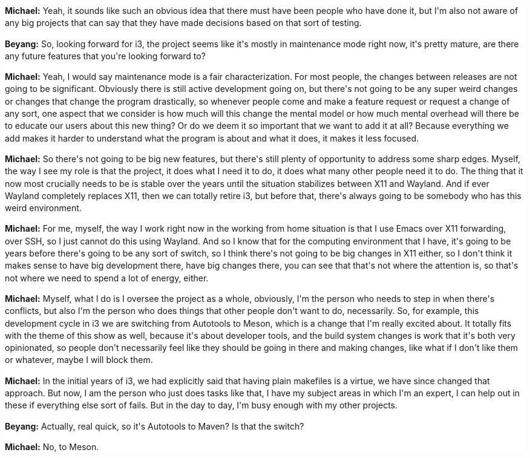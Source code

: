 **Michael:**
Yeah, it sounds like such an obvious idea that there must have been people who have done it, but I'm also not aware of any big projects that can say that they have made decisions based on that sort of testing.

**Beyang:**
So, looking forward for i3, the project seems like it's mostly in maintenance mode right now, it's pretty mature, are there any future features that you're looking forward to?

**Michael:**
Yeah, I would say maintenance mode is a fair characterization. For most people, the changes between releases are not going to be significant. Obviously there is still active development going on, but there's not going to be any super weird changes or changes that change the program drastically, so whenever people come and make a feature request or request a change of any sort, one aspect that we consider is how much will this change the mental model or how much mental overhead will there be to educate our users about this new thing? Or do we deem it so important that we want to add it at all? Because everything we add makes it harder to understand what the program is about and what it does, it makes it less focused.

**Michael:**
So there's not going to be big new features, but there's still plenty of opportunity to address some sharp edges. Myself, the way I see my role is that the project, it does what I need it to do, it does what many other people need it to do. The thing that it now most crucially needs to be is stable over the years until the situation stabilizes between X11 and Wayland. And if ever Wayland completely replaces X11, then we can totally retire i3, but before that, there's always going to be somebody who has this weird environment.

**Michael:**
For me, myself, the way I work right now in the working from home situation is that I use Emacs over X11 forwarding, over SSH, so I just cannot do this using Wayland. And so I know that for the computing environment that I have, it's going to be years before there's going to be any sort of switch, so I think there's not going to be big changes in X11 either, so I don't think it makes sense to have big development there, have big changes there, you can see that that's not where the attention is, so that's not where we need to spend a lot of energy, either.

**Michael:**
Myself, what I do is I oversee the project as a whole, obviously, I'm the person who needs to step in when there's conflicts, but also I'm the person who does things that other people don't want to do, necessarily. So, for example, this development cycle in i3 we are switching from Autotools to Meson, which is a change that I'm really excited about. It totally fits with the theme of this show as well, because it's about developer tools, and the build system changes is work that it's both very opinionated, so people don't necessarily feel like they should be going in there and making changes, like what if I don't like them or whatever, maybe I will block them.

**Michael:**
In the initial years of i3, we had explicitly said that having plain makefiles is a virtue, we have since changed that approach. But now, I am the person who just does tasks like that, I have my subject areas in which I'm an expert, I can help out in these if everything else sort of fails. But in the day to day, I'm busy enough with my other projects.

**Beyang:**
Actually, real quick, so it's Autotools to Maven? Is that the switch?

**Michael:**
No, to Meson.
